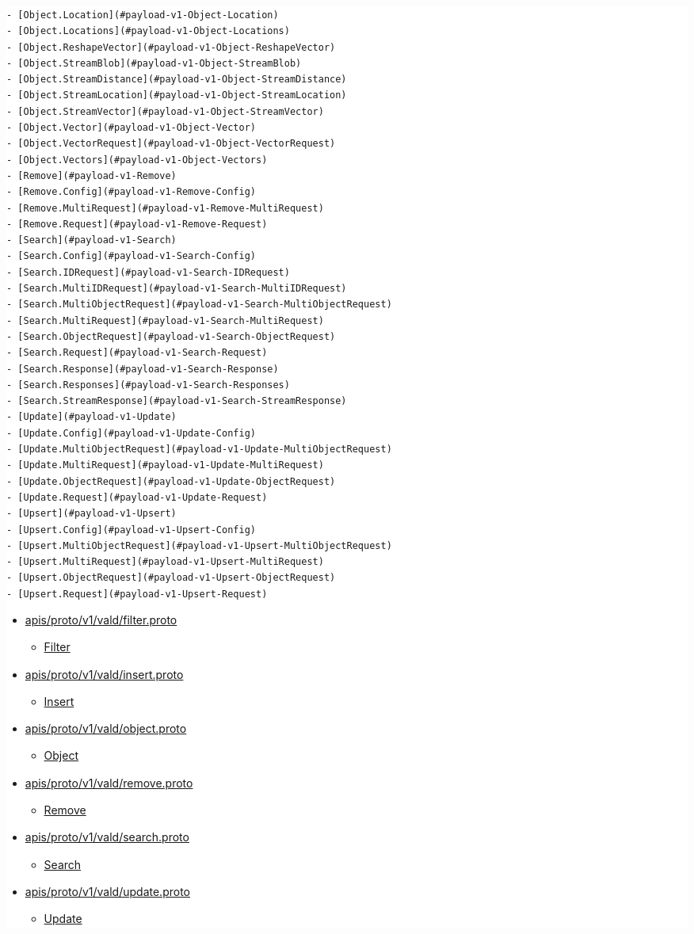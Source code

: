     - [Object.Location](#payload-v1-Object-Location)
    - [Object.Locations](#payload-v1-Object-Locations)
    - [Object.ReshapeVector](#payload-v1-Object-ReshapeVector)
    - [Object.StreamBlob](#payload-v1-Object-StreamBlob)
    - [Object.StreamDistance](#payload-v1-Object-StreamDistance)
    - [Object.StreamLocation](#payload-v1-Object-StreamLocation)
    - [Object.StreamVector](#payload-v1-Object-StreamVector)
    - [Object.Vector](#payload-v1-Object-Vector)
    - [Object.VectorRequest](#payload-v1-Object-VectorRequest)
    - [Object.Vectors](#payload-v1-Object-Vectors)
    - [Remove](#payload-v1-Remove)
    - [Remove.Config](#payload-v1-Remove-Config)
    - [Remove.MultiRequest](#payload-v1-Remove-MultiRequest)
    - [Remove.Request](#payload-v1-Remove-Request)
    - [Search](#payload-v1-Search)
    - [Search.Config](#payload-v1-Search-Config)
    - [Search.IDRequest](#payload-v1-Search-IDRequest)
    - [Search.MultiIDRequest](#payload-v1-Search-MultiIDRequest)
    - [Search.MultiObjectRequest](#payload-v1-Search-MultiObjectRequest)
    - [Search.MultiRequest](#payload-v1-Search-MultiRequest)
    - [Search.ObjectRequest](#payload-v1-Search-ObjectRequest)
    - [Search.Request](#payload-v1-Search-Request)
    - [Search.Response](#payload-v1-Search-Response)
    - [Search.Responses](#payload-v1-Search-Responses)
    - [Search.StreamResponse](#payload-v1-Search-StreamResponse)
    - [Update](#payload-v1-Update)
    - [Update.Config](#payload-v1-Update-Config)
    - [Update.MultiObjectRequest](#payload-v1-Update-MultiObjectRequest)
    - [Update.MultiRequest](#payload-v1-Update-MultiRequest)
    - [Update.ObjectRequest](#payload-v1-Update-ObjectRequest)
    - [Update.Request](#payload-v1-Update-Request)
    - [Upsert](#payload-v1-Upsert)
    - [Upsert.Config](#payload-v1-Upsert-Config)
    - [Upsert.MultiObjectRequest](#payload-v1-Upsert-MultiObjectRequest)
    - [Upsert.MultiRequest](#payload-v1-Upsert-MultiRequest)
    - [Upsert.ObjectRequest](#payload-v1-Upsert-ObjectRequest)
    - [Upsert.Request](#payload-v1-Upsert-Request)
  
- [apis/proto/v1/vald/filter.proto](#apis_proto_v1_vald_filter-proto)
    - [Filter](#vald-v1-Filter)
  
- [apis/proto/v1/vald/insert.proto](#apis_proto_v1_vald_insert-proto)
    - [Insert](#vald-v1-Insert)
  
- [apis/proto/v1/vald/object.proto](#apis_proto_v1_vald_object-proto)
    - [Object](#vald-v1-Object)
  
- [apis/proto/v1/vald/remove.proto](#apis_proto_v1_vald_remove-proto)
    - [Remove](#vald-v1-Remove)
  
- [apis/proto/v1/vald/search.proto](#apis_proto_v1_vald_search-proto)
    - [Search](#vald-v1-Search)
  
- [apis/proto/v1/vald/update.proto](#apis_proto_v1_vald_update-proto)
    - [Update](#vald-v1-Update)
  